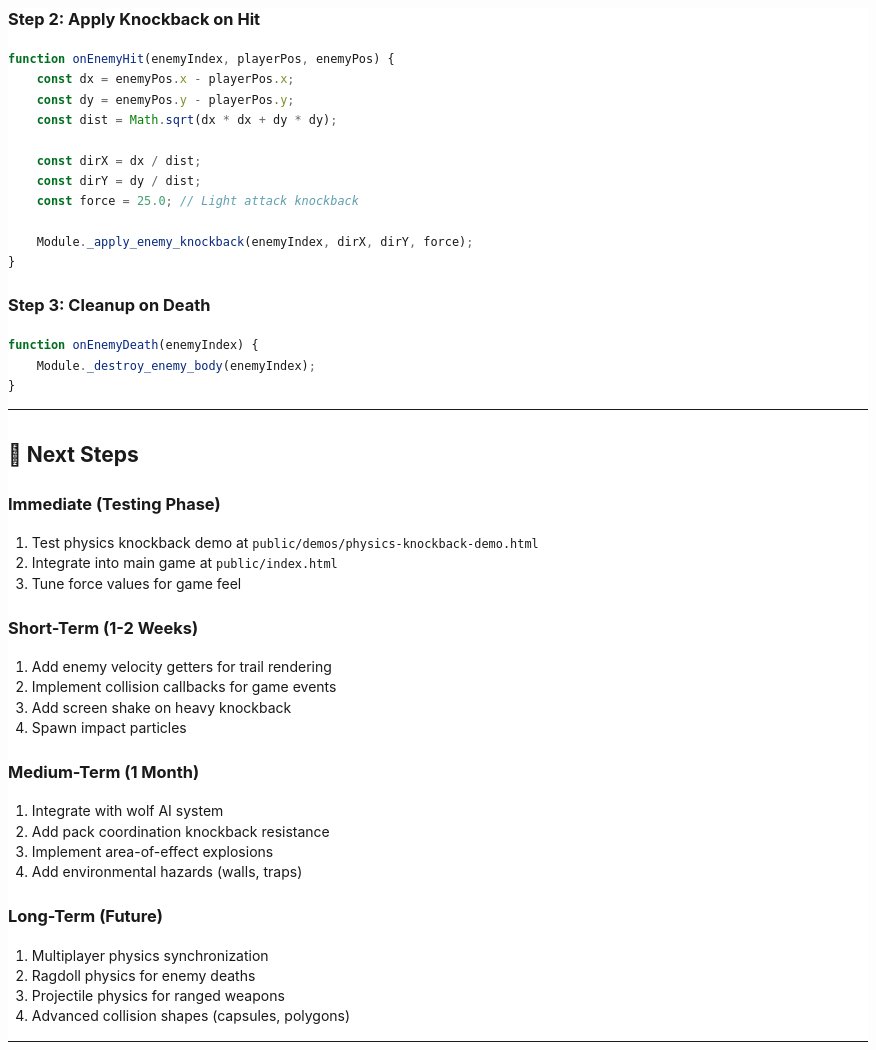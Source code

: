 ### Step 2: Apply Knockback on Hit
```javascript
function onEnemyHit(enemyIndex, playerPos, enemyPos) {
    const dx = enemyPos.x - playerPos.x;
    const dy = enemyPos.y - playerPos.y;
    const dist = Math.sqrt(dx * dx + dy * dy);
    
    const dirX = dx / dist;
    const dirY = dy / dist;
    const force = 25.0; // Light attack knockback
    
    Module._apply_enemy_knockback(enemyIndex, dirX, dirY, force);
}
```

### Step 3: Cleanup on Death
```javascript
function onEnemyDeath(enemyIndex) {
    Module._destroy_enemy_body(enemyIndex);
}
```

---

## 🚀 Next Steps

### Immediate (Testing Phase)
1. Test physics knockback demo at `public/demos/physics-knockback-demo.html`
2. Integrate into main game at `public/index.html`
3. Tune force values for game feel

### Short-Term (1-2 Weeks)
1. Add enemy velocity getters for trail rendering
2. Implement collision callbacks for game events
3. Add screen shake on heavy knockback
4. Spawn impact particles

### Medium-Term (1 Month)
1. Integrate with wolf AI system
2. Add pack coordination knockback resistance
3. Implement area-of-effect explosions
4. Add environmental hazards (walls, traps)

### Long-Term (Future)
1. Multiplayer physics synchronization
2. Ragdoll physics for enemy deaths
3. Projectile physics for ranged weapons
4. Advanced collision shapes (capsules, polygons)

---
